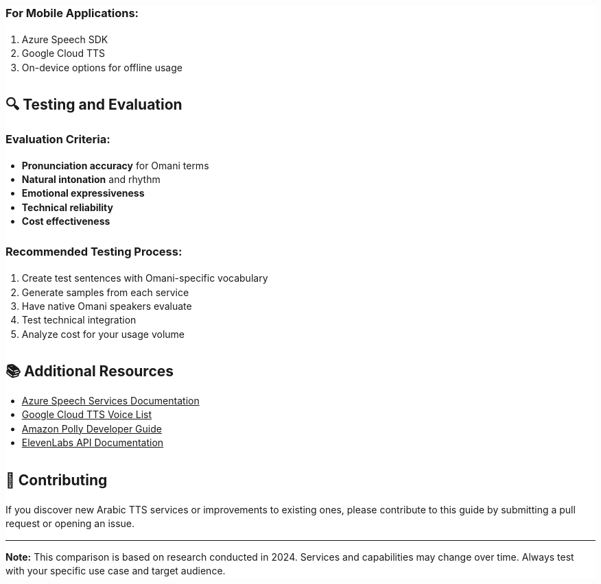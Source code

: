 ### For Mobile Applications:
1. Azure Speech SDK
2. Google Cloud TTS
3. On-device options for offline usage

## 🔍 Testing and Evaluation

### Evaluation Criteria:
- **Pronunciation accuracy** for Omani terms
- **Natural intonation** and rhythm
- **Emotional expressiveness**
- **Technical reliability**
- **Cost effectiveness**

### Recommended Testing Process:
1. Create test sentences with Omani-specific vocabulary
2. Generate samples from each service
3. Have native Omani speakers evaluate
4. Test technical integration
5. Analyze cost for your usage volume

## 📚 Additional Resources

- [Azure Speech Services Documentation](https://docs.microsoft.com/azure/cognitive-services/speech-service/)
- [Google Cloud TTS Voice List](https://cloud.google.com/text-to-speech/docs/voices)
- [Amazon Polly Developer Guide](https://docs.aws.amazon.com/polly/)
- [ElevenLabs API Documentation](https://docs.elevenlabs.io/)

## 🤝 Contributing

If you discover new Arabic TTS services or improvements to existing ones, please contribute to this guide by submitting a pull request or opening an issue.

---

**Note:** This comparison is based on research conducted in 2024. Services and capabilities may change over time. Always test with your specific use case and target audience. 